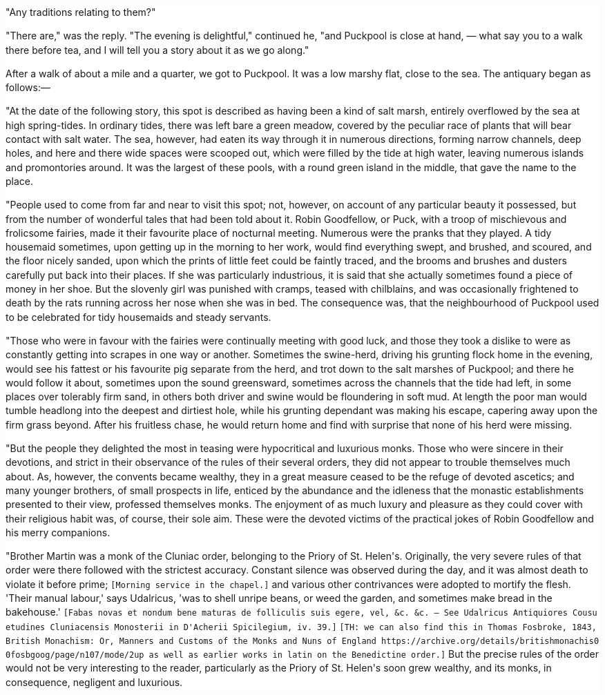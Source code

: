 "Any traditions relating to them?"

"There are," was the reply. "The evening is delightful," continued he, "and Puckpool is close at hand, — what say you to a walk there before tea, and I will tell you a story about it as we go along."

After a walk of about a mile and a quarter, we got to Puckpool. It was a low marshy flat, close to the sea. The antiquary began as follows:—

"At the date of the following story, this spot is described as having been a kind of salt marsh, entirely overflowed by the sea at high spring-tides. In ordinary tides, there was left bare a green meadow, covered by the peculiar race of plants that will bear contact with salt water. The sea, however, had eaten its way through it in numerous directions, forming narrow channels, deep holes, and here and there wide spaces were scooped out, which were filled by the tide at high water, leaving numerous islands and promontories around. It was the largest of these pools, with a round green island in the middle, that gave the name to the place.

"People used to come from far and near to visit this spot; not, however, on account of any particular beauty it possessed, but from the number of wonderful tales that had been told about it. Robin Goodfellow, or Puck, with a troop of mischievous and frolicsome fairies, made it their favourite place of nocturnal meeting. Numerous were the pranks that they played. A tidy housemaid sometimes, upon getting up in the morning to her work, would find everything swept, and brushed, and scoured, and the floor nicely sanded, upon which the prints of little feet could be faintly traced, and the brooms and brushes and dusters carefully put back into their places. If she was particularly industrious, it is said that she actually sometimes found a piece of money in her shoe. But the slovenly girl was punished with cramps, teased with chilblains, and was occasionally frightened to death by the rats running across her nose when she was in bed. The consequence was, that the neighbourhood of Puckpool used to be celebrated for tidy housemaids and steady servants.

"Those who were in favour with the fairies were continually meeting with good luck, and those they took a dislike to were as constantly getting into scrapes in one way or another. Sometimes the swine-herd, driving his grunting flock home in the evening, would see his fattest or his favourite pig separate from the herd, and trot down to the salt marshes of Puckpool; and there he would follow it about, sometimes upon the sound greensward, sometimes across the channels that the tide had left, in some places over tolerably firm sand, in others both driver and swine would be floundering in soft mud. At length the poor man would tumble headlong into the deepest and dirtiest hole, while his grunting dependant was making his escape, capering away upon the firm grass beyond. After his fruitless chase, he would return home and find with surprise that none of his herd were missing.

"But the people they delighted the most in teasing were hypocritical and luxurious monks. Those who were sincere in their devotions, and strict in their observance of the rules of their several orders, they did not appear to trouble themselves much about. As, however, the convents became wealthy, they in a great measure ceased to be the refuge of devoted ascetics; and many younger brothers, of small prospects in life, enticed by the abundance and the idleness that the monastic establishments presented to their view, professed themselves monks. The enjoyment of as much luxury and pleasure as they could cover with their religious habit was, of course, their sole aim. These were the devoted victims of the practical jokes of Robin Goodfellow and his merry companions.

"Brother Martin was a monk of the Cluniac order, belonging to the Priory of St. Helen's. Originally, the very severe rules of that order were there followed with the strictest accuracy. Constant silence was observed during the day, and it was almost death to violate it before prime; `[Morning service in the chapel.]` and various other contrivances were adopted to mortify the flesh. 'Their manual labour,' says Udalricus, 'was to shell unripe beans, or weed the garden, and sometimes make bread in the bakehouse.' `[Fabas novas et nondum bene maturas de folliculis suis egere, vel, &c. &c. — See Udalricus Antiquiores Cousuetudines Cluniacensis Monosterii in D'Acherii Spicilegium, iv. 39.]` `[TH: we can also find this in Thomas Fosbroke, 1843, British Monachism: Or, Manners and Customs of the Monks and Nuns of England https://archive.org/details/britishmonachis00fosbgoog/page/n107/mode/2up as well as earlier works in latin on the Benedictine order.]` But the precise rules of the order would not be very interesting to the reader, particularly as the Priory of St. Helen's soon grew wealthy, and its monks, in consequence, negligent and luxurious.
